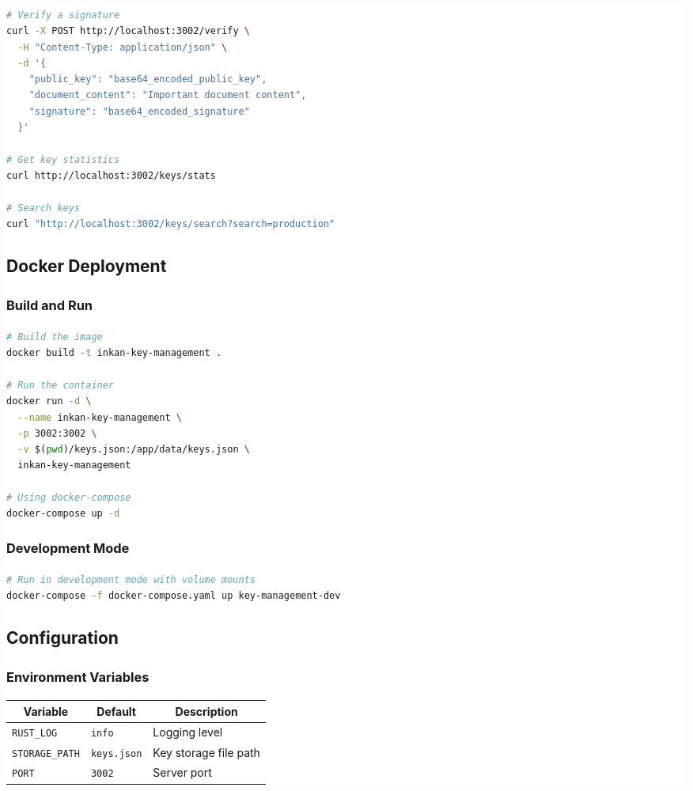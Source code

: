 ```bash
# Verify a signature
curl -X POST http://localhost:3002/verify \
  -H "Content-Type: application/json" \
  -d '{
    "public_key": "base64_encoded_public_key",
    "document_content": "Important document content",
    "signature": "base64_encoded_signature"
  }'

# Get key statistics
curl http://localhost:3002/keys/stats

# Search keys
curl "http://localhost:3002/keys/search?search=production"
```

## Docker Deployment

### Build and Run

```bash
# Build the image
docker build -t inkan-key-management .

# Run the container
docker run -d \
  --name inkan-key-management \
  -p 3002:3002 \
  -v $(pwd)/keys.json:/app/data/keys.json \
  inkan-key-management

# Using docker-compose
docker-compose up -d
```

### Development Mode

```bash
# Run in development mode with volume mounts
docker-compose -f docker-compose.yaml up key-management-dev
```

## Configuration

### Environment Variables

| Variable | Default | Description |
|----------|---------|-------------|
| `RUST_LOG` | `info` | Logging level |
| `STORAGE_PATH` | `keys.json` | Key storage file path |
| `PORT` | `3002` | Server port |

